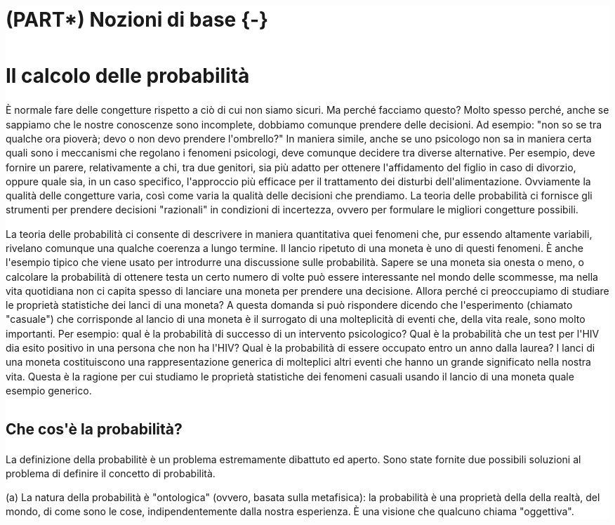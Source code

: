 # (PART\*) Nozioni di base {-}

# Il calcolo delle probabilità 



È normale fare delle congetture rispetto a ciò di cui non siamo sicuri.
Ma perché facciamo questo? Molto spesso perché, anche se sappiamo che le
nostre conoscenze sono incomplete, dobbiamo comunque prendere delle
decisioni. Ad esempio: "non so se tra qualche ora pioverà; devo o non
devo prendere l'ombrello?" In maniera simile, anche se uno psicologo non
sa in maniera certa quali sono i meccanismi che regolano i fenomeni
psicologi, deve comunque decidere tra diverse alternative. Per esempio,
deve fornire un parere, relativamente a chi, tra due genitori, sia più
adatto per ottenere l'affidamento del figlio in caso di divorzio, oppure
quale sia, in un caso specifico, l'approccio più efficace per il
trattamento dei disturbi dell'alimentazione. Ovviamente la qualità delle
congetture varia, così come varia la qualità delle decisioni che
prendiamo. La teoria delle probabilità ci fornisce gli strumenti per
prendere decisioni "razionali" in condizioni di incertezza, ovvero per
formulare le migliori congetture possibili.

La teoria delle probabilità ci consente di descrivere in maniera
quantitativa quei fenomeni che, pur essendo altamente variabili,
rivelano comunque una qualche coerenza a lungo termine. Il lancio
ripetuto di una moneta è uno di questi fenomeni. È anche l'esempio
tipico che viene usato per introdurre una discussione sulle probabilità.
Sapere se una moneta sia onesta o meno, o calcolare la probabilità di
ottenere testa un certo numero di volte può essere interessante nel
mondo delle scommesse, ma nella vita quotidiana non ci capita spesso di
lanciare una moneta per prendere una decisione. Allora perché ci
preoccupiamo di studiare le proprietà statistiche dei lanci di una
moneta? A questa domanda si può rispondere dicendo che l'esperimento
(chiamato "casuale") che corrisponde al lancio di una moneta è il
surrogato di una molteplicità di eventi che, della vita reale, sono
molto importanti. Per esempio: qual è la probabilità di successo di un
intervento psicologico? Qual è la probabilità che un test per l'HIV dia
esito positivo in una persona che non ha l'HIV? Qual è la probabilità di
essere occupato entro un anno dalla laurea? I lanci di una moneta
costituiscono una rappresentazione generica di molteplici altri eventi
che hanno un grande significato nella nostra vita. Questa è la ragione
per cui studiamo le proprietà statistiche dei fenomeni casuali usando
il lancio di una moneta quale esempio generico.


## Che cos'è la probabilità?

La definizione della probabilitè è un problema estremamente dibattuto ed aperto. Sono state fornite due possibili soluzioni al problema di definire il concetto di probabilità. 

(a) La natura della probabilità è "ontologica" (ovvero, basata sulla metafisica): la probabilità è una proprietà della della realtà, del mondo, di come sono le cose, indipendentemente dalla nostra esperienza. È una visione che qualcuno chiama "oggettiva".
